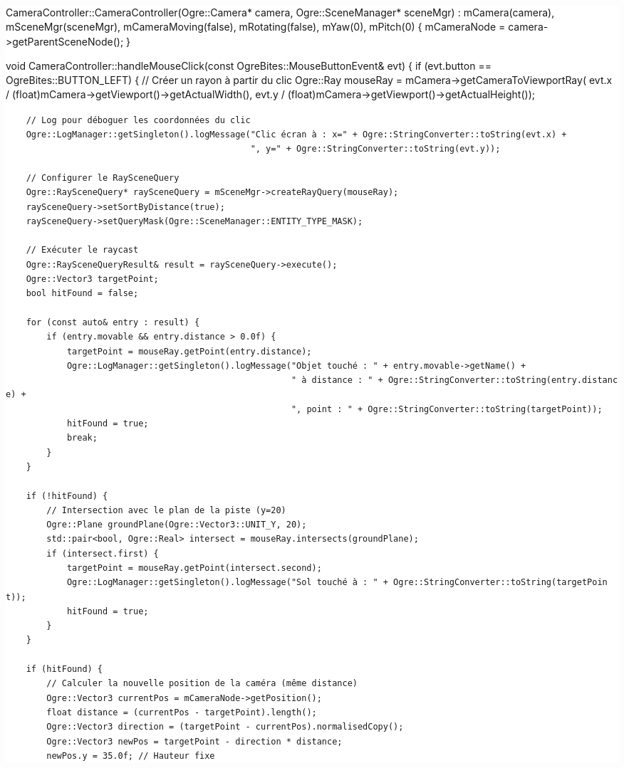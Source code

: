 CameraController::CameraController(Ogre::Camera* camera, Ogre::SceneManager* sceneMgr)
    : mCamera(camera), mSceneMgr(sceneMgr), mCameraMoving(false), mRotating(false), mYaw(0), mPitch(0) {
    mCameraNode = camera->getParentSceneNode();
}

void CameraController::handleMouseClick(const OgreBites::MouseButtonEvent& evt) {
    if (evt.button == OgreBites::BUTTON_LEFT) {
        // Créer un rayon à partir du clic
        Ogre::Ray mouseRay = mCamera->getCameraToViewportRay(
            evt.x / (float)mCamera->getViewport()->getActualWidth(),
            evt.y / (float)mCamera->getViewport()->getActualHeight());

        // Log pour déboguer les coordonnées du clic
        Ogre::LogManager::getSingleton().logMessage("Clic écran à : x=" + Ogre::StringConverter::toString(evt.x) + 
                                                    ", y=" + Ogre::StringConverter::toString(evt.y));

        // Configurer le RaySceneQuery
        Ogre::RaySceneQuery* raySceneQuery = mSceneMgr->createRayQuery(mouseRay);
        raySceneQuery->setSortByDistance(true);
        raySceneQuery->setQueryMask(Ogre::SceneManager::ENTITY_TYPE_MASK);

        // Exécuter le raycast
        Ogre::RaySceneQueryResult& result = raySceneQuery->execute();
        Ogre::Vector3 targetPoint;
        bool hitFound = false;

        for (const auto& entry : result) {
            if (entry.movable && entry.distance > 0.0f) {
                targetPoint = mouseRay.getPoint(entry.distance);
                Ogre::LogManager::getSingleton().logMessage("Objet touché : " + entry.movable->getName() + 
                                                            " à distance : " + Ogre::StringConverter::toString(entry.distance) +
                                                            ", point : " + Ogre::StringConverter::toString(targetPoint));
                hitFound = true;
                break;
            }
        }

        if (!hitFound) {
            // Intersection avec le plan de la piste (y=20)
            Ogre::Plane groundPlane(Ogre::Vector3::UNIT_Y, 20);
            std::pair<bool, Ogre::Real> intersect = mouseRay.intersects(groundPlane);
            if (intersect.first) {
                targetPoint = mouseRay.getPoint(intersect.second);
                Ogre::LogManager::getSingleton().logMessage("Sol touché à : " + Ogre::StringConverter::toString(targetPoint));
                hitFound = true;
            }
        }

        if (hitFound) {
            // Calculer la nouvelle position de la caméra (même distance)
            Ogre::Vector3 currentPos = mCameraNode->getPosition();
            float distance = (currentPos - targetPoint).length();
            Ogre::Vector3 direction = (targetPoint - currentPos).normalisedCopy();
            Ogre::Vector3 newPos = targetPoint - direction * distance;
            newPos.y = 35.0f; // Hauteur fixe
